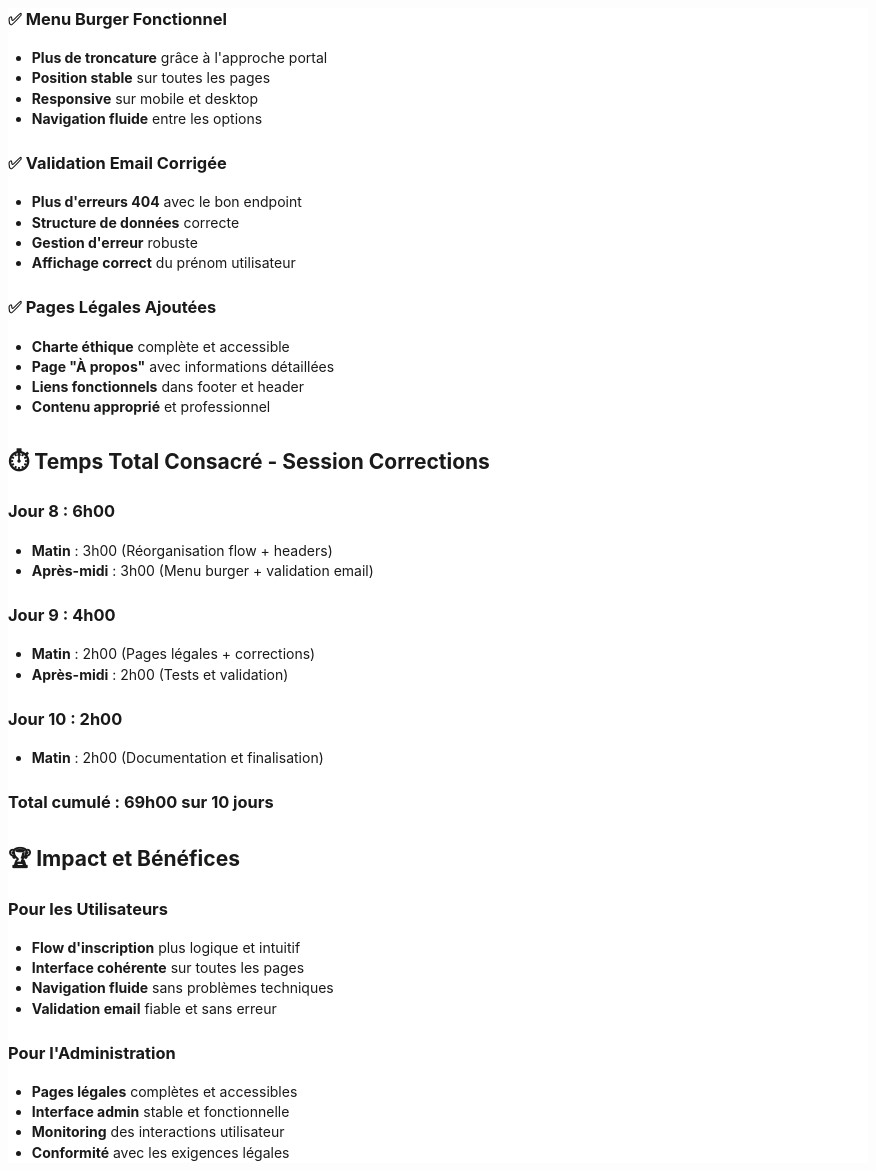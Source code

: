 ### **✅ Menu Burger Fonctionnel**
- **Plus de troncature** grâce à l'approche portal
- **Position stable** sur toutes les pages
- **Responsive** sur mobile et desktop
- **Navigation fluide** entre les options

### **✅ Validation Email Corrigée**
- **Plus d'erreurs 404** avec le bon endpoint
- **Structure de données** correcte
- **Gestion d'erreur** robuste
- **Affichage correct** du prénom utilisateur

### **✅ Pages Légales Ajoutées**
- **Charte éthique** complète et accessible
- **Page "À propos"** avec informations détaillées
- **Liens fonctionnels** dans footer et header
- **Contenu approprié** et professionnel

## ⏱️ **Temps Total Consacré - Session Corrections**

### **Jour 8** : 6h00
- **Matin** : 3h00 (Réorganisation flow + headers)
- **Après-midi** : 3h00 (Menu burger + validation email)

### **Jour 9** : 4h00
- **Matin** : 2h00 (Pages légales + corrections)
- **Après-midi** : 2h00 (Tests et validation)

### **Jour 10** : 2h00
- **Matin** : 2h00 (Documentation et finalisation)

### **Total cumulé** : **69h00** sur 10 jours

## 🏆 **Impact et Bénéfices**

### **Pour les Utilisateurs**
- **Flow d'inscription** plus logique et intuitif
- **Interface cohérente** sur toutes les pages
- **Navigation fluide** sans problèmes techniques
- **Validation email** fiable et sans erreur

### **Pour l'Administration**
- **Pages légales** complètes et accessibles
- **Interface admin** stable et fonctionnelle
- **Monitoring** des interactions utilisateur
- **Conformité** avec les exigences légales
